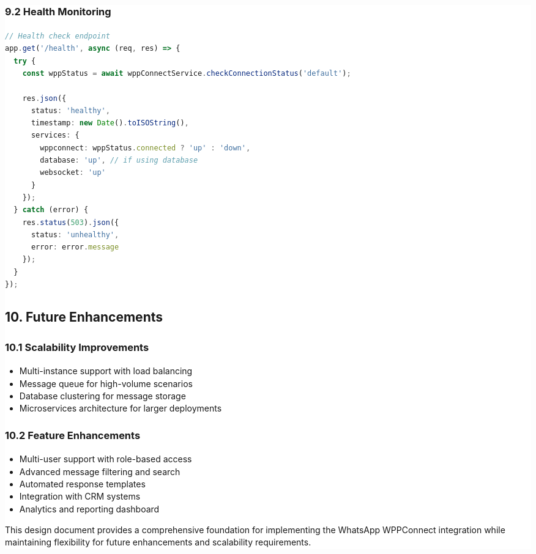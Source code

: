### 9.2 Health Monitoring
```typescript
// Health check endpoint
app.get('/health', async (req, res) => {
  try {
    const wppStatus = await wppConnectService.checkConnectionStatus('default');
    
    res.json({
      status: 'healthy',
      timestamp: new Date().toISOString(),
      services: {
        wppconnect: wppStatus.connected ? 'up' : 'down',
        database: 'up', // if using database
        websocket: 'up'
      }
    });
  } catch (error) {
    res.status(503).json({
      status: 'unhealthy',
      error: error.message
    });
  }
});
```

## 10. Future Enhancements

### 10.1 Scalability Improvements
- Multi-instance support with load balancing
- Message queue for high-volume scenarios
- Database clustering for message storage
- Microservices architecture for larger deployments

### 10.2 Feature Enhancements
- Multi-user support with role-based access
- Advanced message filtering and search
- Automated response templates
- Integration with CRM systems
- Analytics and reporting dashboard

This design document provides a comprehensive foundation for implementing the WhatsApp WPPConnect integration while maintaining flexibility for future enhancements and scalability requirements.
